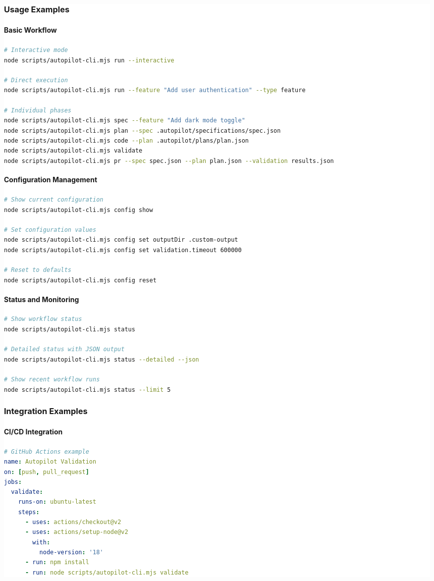 ### Usage Examples

#### Basic Workflow
```bash
# Interactive mode
node scripts/autopilot-cli.mjs run --interactive

# Direct execution
node scripts/autopilot-cli.mjs run --feature "Add user authentication" --type feature

# Individual phases
node scripts/autopilot-cli.mjs spec --feature "Add dark mode toggle"
node scripts/autopilot-cli.mjs plan --spec .autopilot/specifications/spec.json
node scripts/autopilot-cli.mjs code --plan .autopilot/plans/plan.json
node scripts/autopilot-cli.mjs validate
node scripts/autopilot-cli.mjs pr --spec spec.json --plan plan.json --validation results.json
```

#### Configuration Management
```bash
# Show current configuration
node scripts/autopilot-cli.mjs config show

# Set configuration values
node scripts/autopilot-cli.mjs config set outputDir .custom-output
node scripts/autopilot-cli.mjs config set validation.timeout 600000

# Reset to defaults
node scripts/autopilot-cli.mjs config reset
```

#### Status and Monitoring
```bash
# Show workflow status
node scripts/autopilot-cli.mjs status

# Detailed status with JSON output
node scripts/autopilot-cli.mjs status --detailed --json

# Show recent workflow runs
node scripts/autopilot-cli.mjs status --limit 5
```

### Integration Examples

#### CI/CD Integration
```yaml
# GitHub Actions example
name: Autopilot Validation
on: [push, pull_request]
jobs:
  validate:
    runs-on: ubuntu-latest
    steps:
      - uses: actions/checkout@v2
      - uses: actions/setup-node@v2
        with:
          node-version: '18'
      - run: npm install
      - run: node scripts/autopilot-cli.mjs validate
```
